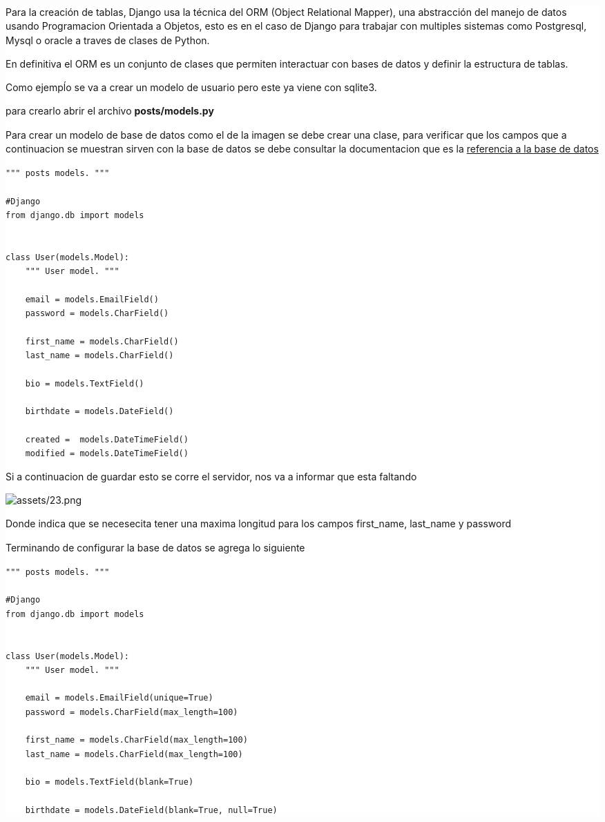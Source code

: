 Para la creación de tablas, Django usa la técnica del ORM (Object Relational Mapper), una abstracción del manejo de datos usando Programacion Orientada a Objetos, esto es en el caso de Django para trabajar con multiples sistemas como Postgresql, Mysql o oracle a traves de clases de Python.

En definitiva el ORM es un conjunto de clases que permiten interactuar con bases de datos y definir la estructura de tablas.

Como ejempĺo se va a crear un modelo de usuario pero este ya viene con sqlite3.

para crearlo abrir el archivo **posts/models.py**

Para crear un modelo de base de datos como el de la imagen se debe crear una clase, para verificar que los campos que a continuacion se muestran sirven con la base de datos se debe consultar la documentacion que es la [referencia a la base de datos](https://docs.djangoproject.com/en/3.1/ref/models/fields/)

```
""" posts models. """

#Django
from django.db import models


class User(models.Model):
    """ User model. """

    email = models.EmailField()
    password = models.CharField()

    first_name = models.CharField()
    last_name = models.CharField()

    bio = models.TextField()

    birthdate = models.DateField()

    created =  models.DateTimeField()
    modified = models.DateTimeField()
```

Si a continuacion de guardar esto se corre el servidor, nos va a informar que esta faltando

![assets/23.png](assets/23.png)

Donde indica que se necesecita tener una maxima longitud para los campos first_name, last_name y password

Terminando de configurar la base de datos se agrega lo siguiente

```
""" posts models. """

#Django
from django.db import models


class User(models.Model):
    """ User model. """

    email = models.EmailField(unique=True)
    password = models.CharField(max_length=100)

    first_name = models.CharField(max_length=100)
    last_name = models.CharField(max_length=100)

    bio = models.TextField(blank=True)

    birthdate = models.DateField(blank=True, null=True)
```